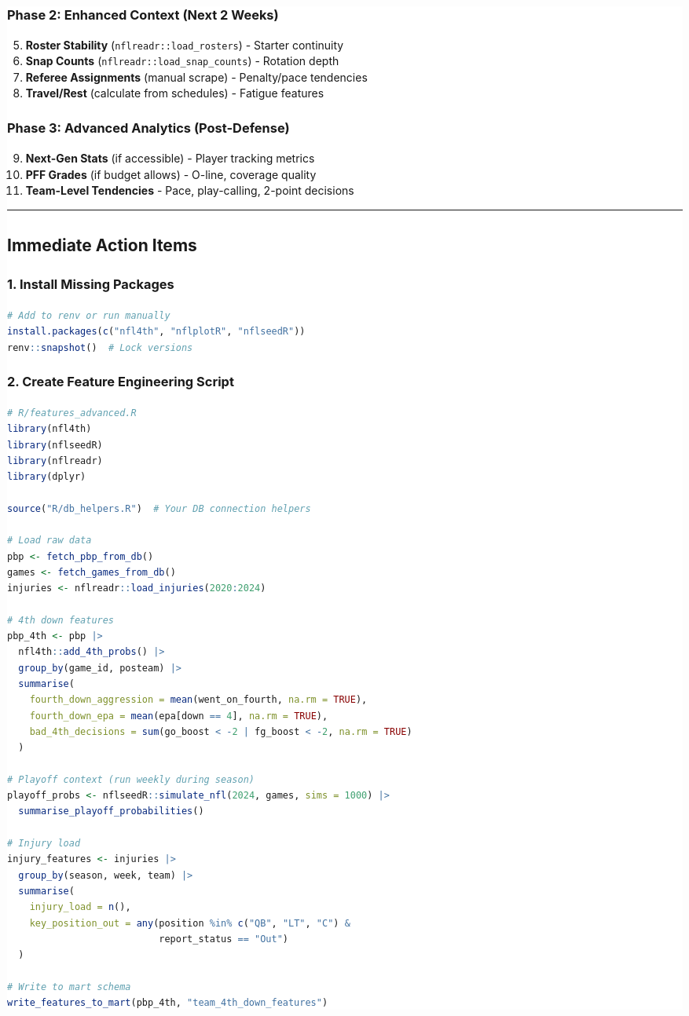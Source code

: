 ### Phase 2: Enhanced Context (Next 2 Weeks)
5. **Roster Stability** (`nflreadr::load_rosters`) - Starter continuity
6. **Snap Counts** (`nflreadr::load_snap_counts`) - Rotation depth
7. **Referee Assignments** (manual scrape) - Penalty/pace tendencies
8. **Travel/Rest** (calculate from schedules) - Fatigue features

### Phase 3: Advanced Analytics (Post-Defense)
9. **Next-Gen Stats** (if accessible) - Player tracking metrics
10. **PFF Grades** (if budget allows) - O-line, coverage quality
11. **Team-Level Tendencies** - Pace, play-calling, 2-point decisions

---

## Immediate Action Items

### 1. Install Missing Packages
```r
# Add to renv or run manually
install.packages(c("nfl4th", "nflplotR", "nflseedR"))
renv::snapshot()  # Lock versions
```

### 2. Create Feature Engineering Script
```r
# R/features_advanced.R
library(nfl4th)
library(nflseedR)
library(nflreadr)
library(dplyr)

source("R/db_helpers.R")  # Your DB connection helpers

# Load raw data
pbp <- fetch_pbp_from_db()
games <- fetch_games_from_db()
injuries <- nflreadr::load_injuries(2020:2024)

# 4th down features
pbp_4th <- pbp |>
  nfl4th::add_4th_probs() |>
  group_by(game_id, posteam) |>
  summarise(
    fourth_down_aggression = mean(went_on_fourth, na.rm = TRUE),
    fourth_down_epa = mean(epa[down == 4], na.rm = TRUE),
    bad_4th_decisions = sum(go_boost < -2 | fg_boost < -2, na.rm = TRUE)
  )

# Playoff context (run weekly during season)
playoff_probs <- nflseedR::simulate_nfl(2024, games, sims = 1000) |>
  summarise_playoff_probabilities()

# Injury load
injury_features <- injuries |>
  group_by(season, week, team) |>
  summarise(
    injury_load = n(),
    key_position_out = any(position %in% c("QB", "LT", "C") & 
                           report_status == "Out")
  )

# Write to mart schema
write_features_to_mart(pbp_4th, "team_4th_down_features")
```